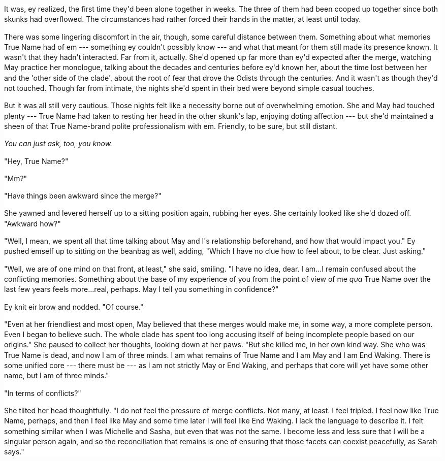 It was, ey realized, the first time they'd been alone together in weeks. The three of them had been cooped up together since both skunks had overflowed. The circumstances had rather forced their hands in the matter, at least until today. 

There was some lingering discomfort in the air, though, some careful distance between them. Something about what memories True Name had of em --- something ey couldn't possibly know --- and what that meant for them still made its presence known. It wasn't that they hadn't interacted. Far from it, actually. She'd opened up far more than ey'd expected after the merge, watching May practice her monologue, talking about the decades and centuries before ey'd known her, about the time lost between her and the 'other side of the clade', about the root of fear that drove the Odists through the centuries. And it wasn't as though they'd not touched. Though far from intimate, the nights she'd spent in their bed were beyond simple casual touches.

But it was all still very cautious. Those nights felt like a necessity borne out of overwhelming emotion. She and May had touched plenty --- True Name had taken to resting her head in the other skunk's lap, enjoying doting affection --- but she'd maintained a sheen of that True Name-brand polite professionalism with em. Friendly, to be sure, but still distant.

*You can just ask, too, you know.*

"Hey, True Name?"

"Mm?"

"Have things been awkward since the merge?"

She yawned and levered herself up to a sitting position again, rubbing her eyes. She certainly looked like she'd dozed off. "Awkward how?"

"Well, I mean, we spent all that time talking about May and I's relationship beforehand, and how that would impact you." Ey pushed emself up to sitting on the beanbag as well, adding, "Which I have no clue how to feel about, to be clear. Just asking."

"Well, we are of one mind on that front, at least," she said, smiling. "I have no idea, dear. I am...I remain confused about the conflicting memories. Something about the base of my experience of you from the point of view of me *qua* True Name over the last few years feels more...real, perhaps. May I tell you something in confidence?"

Ey knit eir brow and nodded. "Of course."

"Even at her friendliest and most open, May believed that these merges would make me, in some way, a more complete person. Even I began to believe such. The whole clade has spent too long accusing itself of being incomplete people based on our origins." She paused to collect her thoughts, looking down at her paws. "But she killed me, in her own kind way. She who was True Name is dead, and now I am of three minds. I am what remains of True Name and I am May and I am End Waking. There is some unified core --- there must be --- as I am not strictly May or End Waking, and perhaps that core will yet have some other name, but I am of three minds."

"In terms of conflicts?"

She tilted her head thoughtfully. "I do not feel the pressure of merge conflicts. Not many, at least. I feel tripled. I feel now like True Name, perhaps, and then I feel like May and some time later I will feel like End Waking. I lack the language to describe it. I felt something similar when I was Michelle and Sasha, but even that was not the same. I become less and less sure that I will be a singular person again, and so the reconciliation that remains is one of ensuring that those facets can coexist peacefully, as Sarah says."
